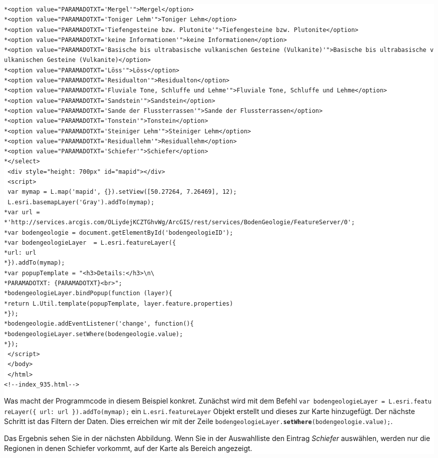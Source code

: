 ```
*<option value="PARAMADOTXT='Mergel'">Mergel</option>
*<option value="PARAMADOTXT='Toniger Lehm'">Toniger Lehm</option>
*<option value="PARAMADOTXT='Tiefengesteine bzw. Plutonite'">Tiefengesteine bzw. Plutonite</option>
*<option value="PARAMADOTXT='keine Informationen'">keine Informationen</option>
*<option value="PARAMADOTXT='Basische bis ultrabasische vulkanischen Gesteine (Vulkanite)'">Basische bis ultrabasische vulkanischen Gesteine (Vulkanite)</option>
*<option value="PARAMADOTXT='Löss'">Löss</option>
*<option value="PARAMADOTXT='Residualton'">Residualton</option>
*<option value="PARAMADOTXT='Fluviale Tone, Schluffe und Lehme'">Fluviale Tone, Schluffe und Lehme</option>
*<option value="PARAMADOTXT='Sandstein'">Sandstein</option>
*<option value="PARAMADOTXT='Sande der Flussterrassen'">Sande der Flussterrassen</option>
*<option value="PARAMADOTXT='Tonstein'">Tonstein</option>
*<option value="PARAMADOTXT='Steiniger Lehm'">Steiniger Lehm</option>
*<option value="PARAMADOTXT='Residuallehm'">Residuallehm</option>
*<option value="PARAMADOTXT='Schiefer'">Schiefer</option>
*</select>
 <div style="height: 700px" id="mapid"></div>
 <script>
 var mymap = L.map('mapid', {}).setView([50.27264, 7.26469], 12);
 L.esri.basemapLayer('Gray').addTo(mymap);
*var url = 
*'http://services.arcgis.com/OLiydejKCZTGhvWg/ArcGIS/rest/services/BodenGeologie/FeatureServer/0';
*var bodengeologie = document.getElementById('bodengeologieID');
*var bodengeologieLayer  = L.esri.featureLayer({
*url: url
*}).addTo(mymap);
*var popupTemplate = "<h3>Details:</h3>\n\
*PARAMADOTXT: {PARAMADOTXT}<br>";
*bodengeologieLayer.bindPopup(function (layer){
*return L.Util.template(popupTemplate, layer.feature.properties)
*});
*bodengeologie.addEventListener('change', function(){
*bodengeologieLayer.setWhere(bodengeologie.value);
*});
 </script>
 </body>
 </html>
<!--index_935.html-->
```  

Was macht der Programmcode in diesem Beispiel konkret. 
Zunächst wird mit dem Befehl 
`var bodengeologieLayer = L.esri.featureLayer({ url: url }).addTo(mymap);` ein 
`L.esri.featureLayer` Objekt erstellt und dieses zur Karte hinzugefügt. 
Der nächste Schritt ist das Filtern der Daten. 
Dies erreichen wir mit der Zeile `bodengeologieLayer.`**`setWhere`**`(bodengeologie.value);`.

Das Ergebnis sehen Sie in der nächsten Abbildung. 
Wenn Sie in der Auswahlliste den Eintrag *Schiefer* auswählen, 
werden nur die Regionen in denen Schiefer vorkommt, auf der Karte als Bereich angezeigt.


[^1]: https://de.wikipedia.org/w/index.php?title=Geoinformationssystem&oldid=183596912 (https://bit.ly/2EXsUOo)
[^2]: https://de.wikipedia.org/w/index.php?title=Shapefile&oldid=183295349 (https://bit.ly/2rYJGnL)
[^3]: https://de.wikipedia.org/w/index.php?title=ESRI&oldid=182723856 (https://bit.ly/2LFncRH)
[^4]: https://de.wikipedia.org/w/index.php?title=ArcGIS&oldid=183028892 (https://bit.ly/2F05aJk)
[^5]: https://esri.github.io/esri-leaflet/api-reference/layers/basemap-layer.html
[^6]: http://leafletjs.com/reference-1.2.0.html#tilelayer-detectretina
[^7]: http://desktop.arcgis.com/de/arcmap/10.3/manage-data/shapefiles/creating-a-new-shapefile.htm (https://bit.ly/2GNRQcV)
[^8]: http://leaflet.calvinmetcalf.com
[^9]: https://www.arcgis.com/home/item.html?id=ae25571c60d94ce5b7fcbf74e27c00e0 (https://bit.ly/2CEvFS3)
[^10]: https://developer.mozilla.org/de/docs/Web/JavaScript/Reference/Global_Objects/Array/push
[^11]: https://developer.mozilla.org/de/docs/Web/JavaScript/Reference/Global_Objects/Array/join
[^12]: http://www.stadt-koeln.de/politik-und-verwaltung/geoportal/
[^13]: https://de.wikipedia.org/w/index.php?title=Georeferenzierung&oldid=174938538 (https://bit.ly/2ETwZTu)
[^14]: https://nominatim.openstreetmap.org 
[^15]: http://wiki.openstreetmap.org/wiki/DE:Getting_Involved
[^16]: https://github.com/perliedman/leaflet-control-geocoder
[^17]: https://github.com/Esri/esri-leaflet-geocoder
[^18]: http://esri.github.io/esri-leaflet/api-reference/controls/geosearch.html
[^19]: https://wiki.selfhtml.org/index.php?title=JavaScript/Location/search&oldid=58666 (https://bit.ly/2QbKv6d)
[^20]: https://wiki.selfhtml.org/index.php?title=JavaScript/decodeURIComponent&oldid=48866 (https://bit.ly/2BPl6Kn)
[^21]: https://de.wikipedia.org/w/index.php?title=R%C3%BCckruffunktion&oldid=180146705 (https://bit.ly/2Td1WVY)
[^22]: https://esri.github.io/esri-leaflet/api-reference/tasks/geocode.html
[^23]: http://esri.github.io/esri-leaflet/api-reference/tasks/reverse-geocode.html
[^24]: https://esri.github.io/esri-leaflet/api-reference/layers/feature-layer.html
[^25]: https://esri.github.io/esri-leaflet/api-reference/layers/dynamic-map-layer.html
[^26]: http://resources.arcgis.com/de/help/main/10.2/index.html#//0154000002w8000000 (https://bit.ly/2GK1mO5)
[^27]: http://resources.arcgis.com/de/help/main/10.2/index.html#//0154000002m7000000 (https://bit.ly/2VfqdN3)
[^28]: http://services.arcgis.com/OLiydejKCZTGhvWg/ArcGIS/rest/services/BodenGeologie/FeatureServer (https://bit.ly/2Qa7rCY)
[^29]: https://esri.github.io/esri-leaflet/api-reference/tasks/query.html